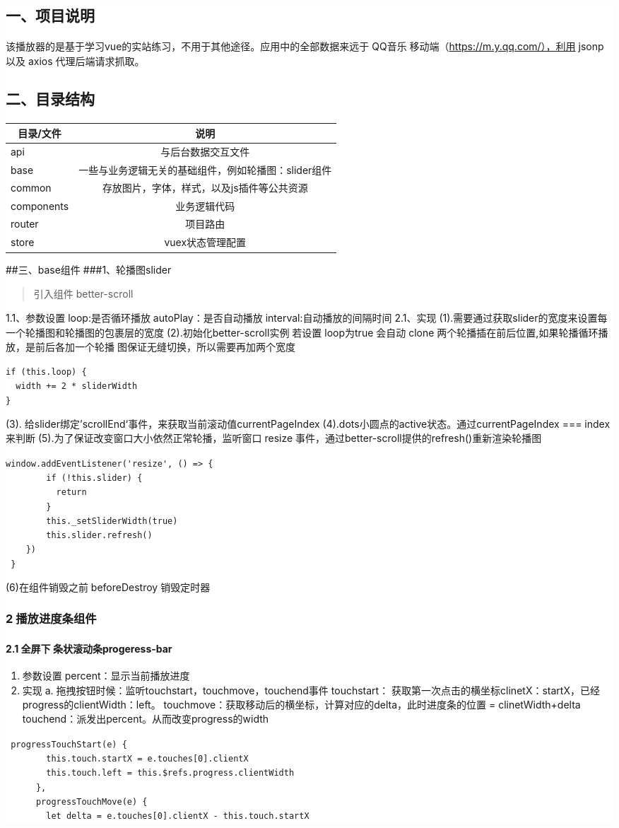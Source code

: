 ## 一、项目说明
该播放器的是基于学习vue的实站练习，不用于其他途径。应用中的全部数据来远于 QQ音乐 移动端（https://m.y.qq.com/），利用 jsonp 以及 axios 代理后端请求抓取。
## 二、目录结构
| 目录/文件 | 说明 | 
| ------------- |:-------------:|
| api |与后台数据交互文件 |
| base | 一些与业务逻辑无关的基础组件，例如轮播图：slider组件 |
| common | 存放图片，字体，样式，以及js插件等公共资源 | 
| components |业务逻辑代码| 
| router | 项目路由 | 
| store | vuex状态管理配置| 
##三、base组件
###1、轮播图slider
> 引入组件 better-scroll

1.1、参数设置
    loop:是否循环播放
    autoPlay：是否自动播放
    interval:自动播放的间隔时间
2.1、实现
    (1).需要通过获取slider的宽度来设置每一个轮播图和轮播图的包裹层的宽度
	(2).初始化better-scroll实例
    若设置 loop为true 会自动 clone 两个轮播插在前后位置,如果轮播循环播放，是前后各加一个轮播   图保证无缝切换，所以需要再加两个宽度
```
if (this.loop) {
  width += 2 * sliderWidth
}
```
(3). 给slider绑定’scrollEnd‘事件，来获取当前滚动值currentPageIndex
(4).dots小圆点的active状态。通过currentPageIndex === index 来判断
(5).为了保证改变窗口大小依然正常轮播，监听窗口 resize 事件，通过better-scroll提供的refresh()重新渲染轮播图
```
window.addEventListener('resize', () => {
        if (!this.slider) {
          return
        }
        this._setSliderWidth(true)
        this.slider.refresh()
    })
 }
```
(6)在组件销毁之前 beforeDestroy 销毁定时器
### 2 播放进度条组件 
#### 2.1 全屏下  条状滚动条progeress-bar
1. 参数设置
    percent：显示当前播放进度
2. 实现
a. 拖拽按钮时候：监听touchstart，touchmove，touchend事件
     touchstart： 获取第一次点击的横坐标clinetX：startX，已经progress的clientWidth：left。
    touchmove：获取移动后的横坐标，计算对应的delta，此时进度条的位置 = clinetWidth+delta
    touchend：派发出percent。从而改变progress的width
```
 progressTouchStart(e) {
        this.touch.startX = e.touches[0].clientX
        this.touch.left = this.$refs.progress.clientWidth
      },
      progressTouchMove(e) {
        let delta = e.touches[0].clientX - this.touch.startX
```